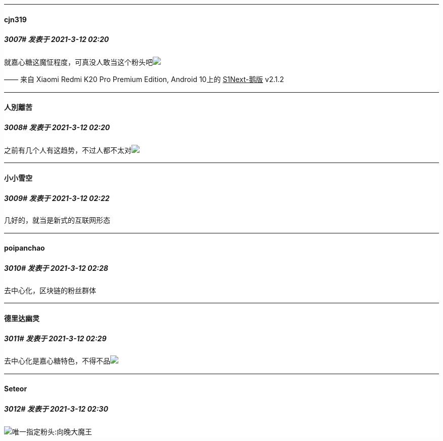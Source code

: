 
-----

####  cjn319  
##### 3007#       发表于 2021-3-12 02:20


就嘉心糖这魔怔程度，可真没人敢当这个粉头吧<img src="https://static.saraba1st.com/image/smiley/face2017/067.png" referrerpolicy="no-referrer">

—— 来自 Xiaomi Redmi K20 Pro Premium Edition, Android 10上的 [S1Next-鹅版](https://github.com/ykrank/S1-Next/releases) v2.1.2


-----

####  人別離苦  
##### 3008#       发表于 2021-3-12 02:20


之前有几个人有这趋势，不过人都不太对<img src="https://static.saraba1st.com/image/smiley/face2017/037.png" referrerpolicy="no-referrer">


-----

####  小小雪空  
##### 3009#       发表于 2021-3-12 02:22


几好的，就当是新式的互联网形态


-----

####  poipanchao  
##### 3010#       发表于 2021-3-12 02:28


去中心化，区块链的粉丝群体


-----

####  德里达幽灵  
##### 3011#       发表于 2021-3-12 02:29


去中心化是嘉心糖特色，不得不品<img src="https://static.saraba1st.com/image/smiley/face2017/037.png" referrerpolicy="no-referrer">


-----

####  Seteor  
##### 3012#       发表于 2021-3-12 02:30


<img src="https://static.saraba1st.com/image/smiley/face2017/067.png" referrerpolicy="no-referrer">唯一指定粉头:向晚大魔王
